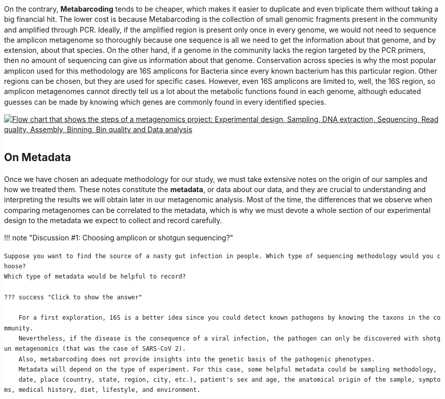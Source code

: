 On the contrary, **Metabarcoding** tends to be cheaper, 
which makes it easier to duplicate and even triplicate 
them without taking a big financial hit. The lower cost is because 
Metabarcoding is the collection of small genomic fragments 
present in the community and amplified through PCR. Ideally, if the 
amplified region is present only once in every genome, 
we would not need to sequence the amplicon metagenome so thoroughly 
because one sequence is all we need to get the information
about that genome, and by extension, about that species. On the other 
hand, if a genome in the community lacks the region targeted by the 
PCR primers, then no amount of sequencing can give us information 
about that genome. Conservation across species is why the most popular amplicon used for 
this methodology are 16S amplicons for Bacteria since every known 
bacterium has this particular region. Other regions can be chosen, 
but they are used for specific cases. However, even 16S amplicons 
are limited to, well, the 16S region, so amplicon metagenomes cannot 
directly tell us a lot about the metabolic functions found in each genome, 
although educated guesses can be made by knowing which genes are 
commonly found in every identified species. 

<a href="../fig/03-01-01.png">
  <img src="../fig/03-01-01.png" alt="Flow chart that shows the steps of a metagenomics project: Experimental design, Sampling, DNA extraction, Sequencing, Read quality, Assembly, Binning, Bin quality and Data analysis " />
</a>

## On Metadata

Once we have chosen an adequate methodology for our study, 
we must take extensive notes on the origin of our samples and how we treated them. These notes constitute the **metadata**, or data about our data, 
and they are crucial to understanding and interpreting the results we will obtain later in our metagenomic analysis. Most of the time, 
the differences that we observe when comparing metagenomes can be 
correlated to the metadata, which is why we must devote a whole section 
of our experimental design to the metadata we expect to collect and record carefully. 

!!! note "Discussion #1: Choosing amplicon or shotgun sequencing?"

    Suppose you want to find the source of a nasty gut infection in people. Which type of sequencing methodology would you choose?  
    Which type of metadata would be helpful to record?

    ??? success "Click to show the answer"

        For a first exploration, 16S is a better idea since you could detect known pathogens by knowing the taxons in the community.  
        Nevertheless, if the disease is the consequence of a viral infection, the pathogen can only be discovered with shotgun metagenomics (that was the case of SARS-CoV 2).  
        Also, metabarcoding does not provide insights into the genetic basis of the pathogenic phenotypes.  
        Metadata will depend on the type of experiment. For this case, some helpful metadata could be sampling methodology,  
        date, place (country, state, region, city, etc.), patient's sex and age, the anatomical origin of the sample, symptoms, medical history, diet, lifestyle, and environment.
